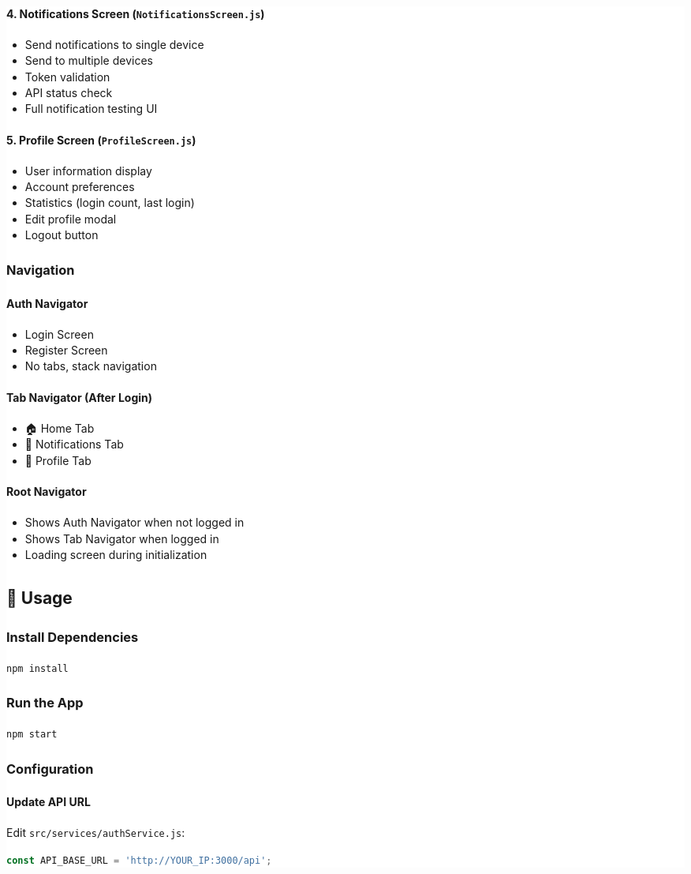 #### 4. **Notifications Screen** (`NotificationsScreen.js`)
- Send notifications to single device
- Send to multiple devices
- Token validation
- API status check
- Full notification testing UI

#### 5. **Profile Screen** (`ProfileScreen.js`)
- User information display
- Account preferences
- Statistics (login count, last login)
- Edit profile modal
- Logout button

### Navigation

#### **Auth Navigator**
- Login Screen
- Register Screen
- No tabs, stack navigation

#### **Tab Navigator** (After Login)
- 🏠 Home Tab
- 🔔 Notifications Tab
- 👤 Profile Tab

#### **Root Navigator**
- Shows Auth Navigator when not logged in
- Shows Tab Navigator when logged in
- Loading screen during initialization

## 🔧 Usage

### Install Dependencies
```bash
npm install
```

### Run the App
```bash
npm start
```

### Configuration

#### Update API URL
Edit `src/services/authService.js`:
```javascript
const API_BASE_URL = 'http://YOUR_IP:3000/api';
```
